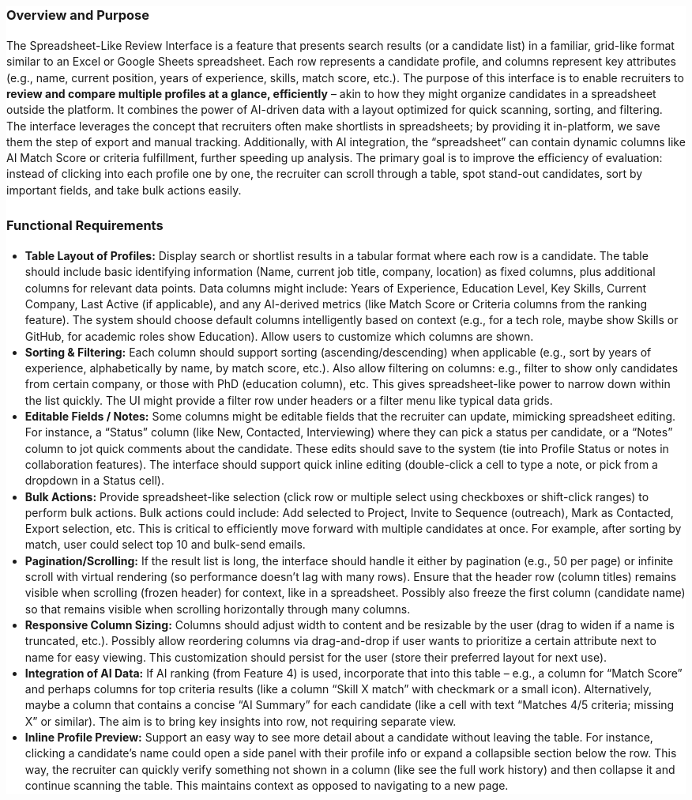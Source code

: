 ### Overview and Purpose

The Spreadsheet-Like Review Interface is a feature that presents search results (or a candidate list) in a familiar, grid-like format similar to an Excel or Google Sheets spreadsheet. Each row represents a candidate profile, and columns represent key attributes (e.g., name, current position, years of experience, skills, match score, etc.). The purpose of this interface is to enable recruiters to **review and compare multiple profiles at a glance, efficiently** – akin to how they might organize candidates in a spreadsheet outside the platform. It combines the power of AI-driven data with a layout optimized for quick scanning, sorting, and filtering. The interface leverages the concept that recruiters often make shortlists in spreadsheets; by providing it in-platform, we save them the step of export and manual tracking. Additionally, with AI integration, the “spreadsheet” can contain dynamic columns like AI Match Score or criteria fulfillment, further speeding up analysis. The primary goal is to improve the efficiency of evaluation: instead of clicking into each profile one by one, the recruiter can scroll through a table, spot stand-out candidates, sort by important fields, and take bulk actions easily.

### Functional Requirements

- **Table Layout of Profiles:** Display search or shortlist results in a tabular format where each row is a candidate. The table should include basic identifying information (Name, current job title, company, location) as fixed columns, plus additional columns for relevant data points. Data columns might include: Years of Experience, Education Level, Key Skills, Current Company, Last Active (if applicable), and any AI-derived metrics (like Match Score or Criteria columns from the ranking feature). The system should choose default columns intelligently based on context (e.g., for a tech role, maybe show Skills or GitHub, for academic roles show Education). Allow users to customize which columns are shown.
- **Sorting & Filtering:** Each column should support sorting (ascending/descending) when applicable (e.g., sort by years of experience, alphabetically by name, by match score, etc.). Also allow filtering on columns: e.g., filter to show only candidates from certain company, or those with PhD (education column), etc. This gives spreadsheet-like power to narrow down within the list quickly. The UI might provide a filter row under headers or a filter menu like typical data grids.
- **Editable Fields / Notes:** Some columns might be editable fields that the recruiter can update, mimicking spreadsheet editing. For instance, a “Status” column (like New, Contacted, Interviewing) where they can pick a status per candidate, or a “Notes” column to jot quick comments about the candidate. These edits should save to the system (tie into Profile Status or notes in collaboration features). The interface should support quick inline editing (double-click a cell to type a note, or pick from a dropdown in a Status cell).
- **Bulk Actions:** Provide spreadsheet-like selection (click row or multiple select using checkboxes or shift-click ranges) to perform bulk actions. Bulk actions could include: Add selected to Project, Invite to Sequence (outreach), Mark as Contacted, Export selection, etc. This is critical to efficiently move forward with multiple candidates at once. For example, after sorting by match, user could select top 10 and bulk-send emails.
- **Pagination/Scrolling:** If the result list is long, the interface should handle it either by pagination (e.g., 50 per page) or infinite scroll with virtual rendering (so performance doesn’t lag with many rows). Ensure that the header row (column titles) remains visible when scrolling (frozen header) for context, like in a spreadsheet. Possibly also freeze the first column (candidate name) so that remains visible when scrolling horizontally through many columns.
- **Responsive Column Sizing:** Columns should adjust width to content and be resizable by the user (drag to widen if a name is truncated, etc.). Possibly allow reordering columns via drag-and-drop if user wants to prioritize a certain attribute next to name for easy viewing. This customization should persist for the user (store their preferred layout for next use).
- **Integration of AI Data:** If AI ranking (from Feature 4) is used, incorporate that into this table – e.g., a column for “Match Score” and perhaps columns for top criteria results (like a column “Skill X match” with checkmark or a small icon). Alternatively, maybe a column that contains a concise “AI Summary” for each candidate (like a cell with text “Matches 4/5 criteria; missing X” or similar). The aim is to bring key insights into row, not requiring separate view.
- **Inline Profile Preview:** Support an easy way to see more detail about a candidate without leaving the table. For instance, clicking a candidate’s name could open a side panel with their profile info or expand a collapsible section below the row. This way, the recruiter can quickly verify something not shown in a column (like see the full work history) and then collapse it and continue scanning the table. This maintains context as opposed to navigating to a new page.